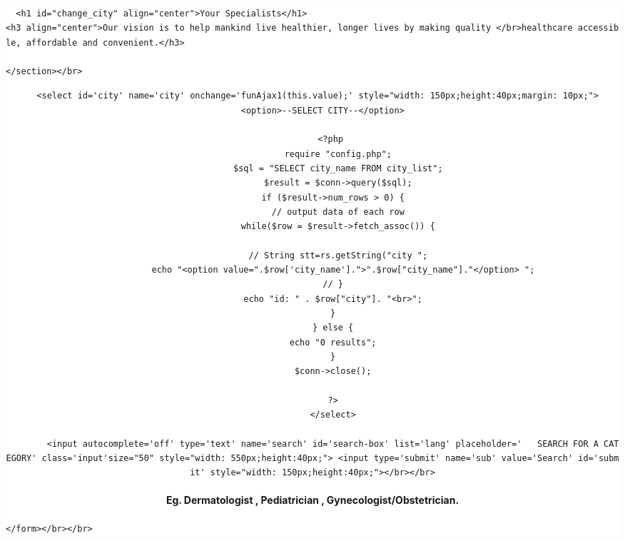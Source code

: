 <div class="container-fluid">

  <section>

	  <h1 id="change_city" align="center">Your Specialists</h1>
  	<h3 align="center">Our vision is to help mankind live healthier, longer lives by making quality </br>healthcare accessible, affordable and convenient.</h3>

	</section></br>

  <div class='select' align="center">
    <form  action='page2.php' method='get' onsubmit='return validation();'>
  
      <select id='city' name='city' onchange='funAjax1(this.value);' style="width: 150px;height:40px;margin: 10px;">
        <option>--SELECT CITY--</option>

            <?php 
              require "config.php";
              $sql = "SELECT city_name FROM city_list";
              $result = $conn->query($sql);
            if ($result->num_rows > 0) {
              // output data of each row
              while($row = $result->fetch_assoc()) {

              // String stt=rs.getString("city ";
                echo "<option value=".$row['city_name'].">".$row["city_name"]."</option> ";
            // }
            echo "id: " . $row["city"]. "<br>";
            }
            } else {
            echo "0 results";
            }
            $conn->close();

            ?>
            </select>

            <input autocomplete='off' type='text' name='search' id='search-box' list='lang' placeholder='   SEARCH FOR A CATEGORY' class='input'size="50" style="width: 550px;height:40px;"> <input type='submit' name='sub' value='Search' id='submit' style="width: 150px;height:40px;"></br></br>

  </div>
            <h4 align="center">Eg. Dermatologist , Pediatrician , Gynecologist/Obstetrician.</h4>

    </form></br></br>

  <h1 id='yo'></h1>
  <p></p>
</div>


  <section class="my-4">  
    <div class="py-4 container-fluid"  >
      <?php include "includes/imgpart.php" ;?>
    </div>
  </section>
